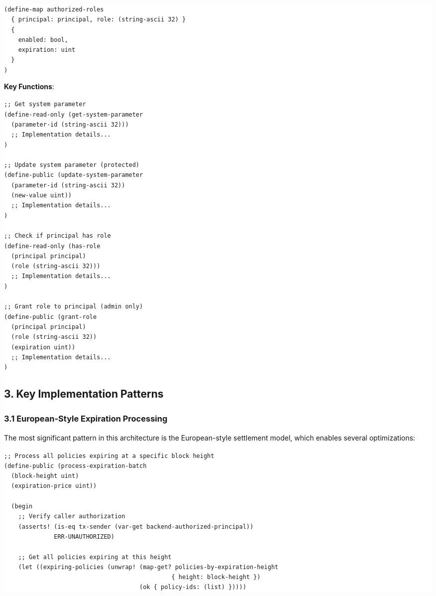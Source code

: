 ```clarity
(define-map authorized-roles
  { principal: principal, role: (string-ascii 32) }
  {
    enabled: bool,
    expiration: uint
  }
)
```

**Key Functions**:

```clarity
;; Get system parameter
(define-read-only (get-system-parameter
  (parameter-id (string-ascii 32)))
  ;; Implementation details...
)

;; Update system parameter (protected)
(define-public (update-system-parameter
  (parameter-id (string-ascii 32))
  (new-value uint))
  ;; Implementation details...
)

;; Check if principal has role
(define-read-only (has-role
  (principal principal)
  (role (string-ascii 32)))
  ;; Implementation details...
)

;; Grant role to principal (admin only)
(define-public (grant-role
  (principal principal)
  (role (string-ascii 32))
  (expiration uint))
  ;; Implementation details...
)
```

## 3. Key Implementation Patterns

### 3.1 European-Style Expiration Processing

The most significant pattern in this architecture is the European-style settlement model, which enables several optimizations:

```clarity
;; Process all policies expiring at a specific block height
(define-public (process-expiration-batch
  (block-height uint)
  (expiration-price uint))

  (begin
    ;; Verify caller authorization
    (asserts! (is-eq tx-sender (var-get backend-authorized-principal))
              ERR-UNAUTHORIZED)

    ;; Get all policies expiring at this height
    (let ((expiring-policies (unwrap! (map-get? policies-by-expiration-height
                                               { height: block-height })
                                      (ok { policy-ids: (list) }))))

```